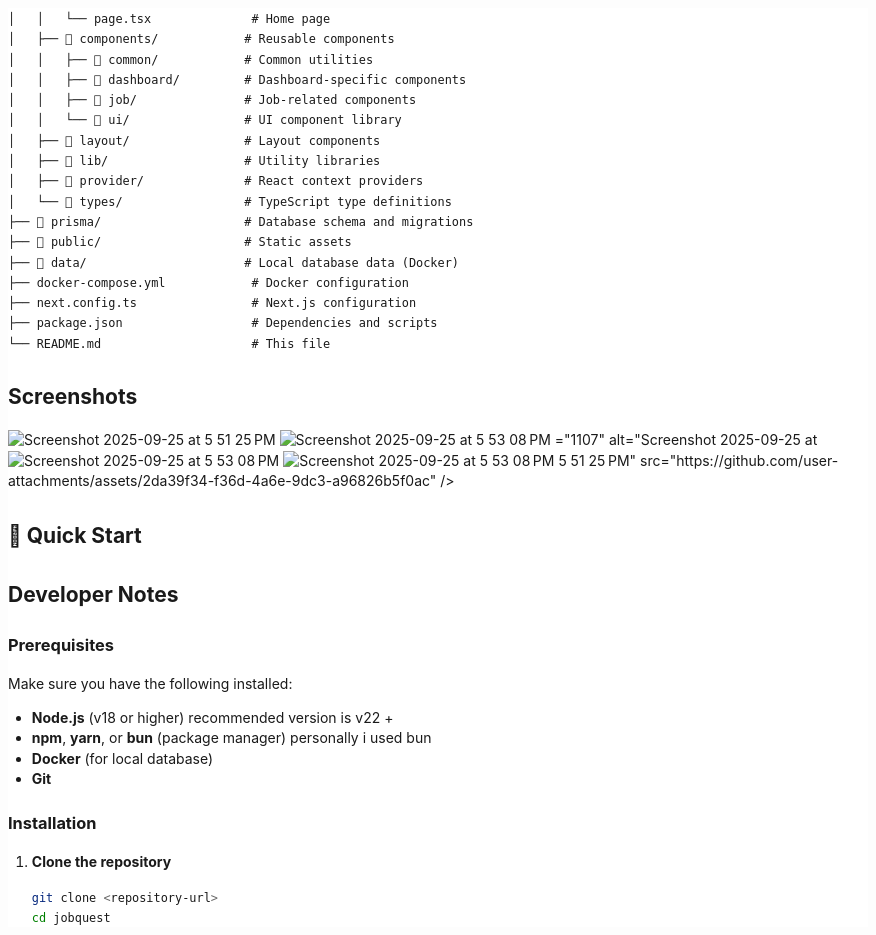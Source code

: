 ```
│   │   └── page.tsx              # Home page
│   ├── 📁 components/            # Reusable components
│   │   ├── 📁 common/            # Common utilities
│   │   ├── 📁 dashboard/         # Dashboard-specific components
│   │   ├── 📁 job/               # Job-related components
│   │   └── 📁 ui/                # UI component library
│   ├── 📁 layout/                # Layout components
│   ├── 📁 lib/                   # Utility libraries
│   ├── 📁 provider/              # React context providers
│   └── 📁 types/                 # TypeScript type definitions
├── 📁 prisma/                    # Database schema and migrations
├── 📁 public/                    # Static assets
├── 📁 data/                      # Local database data (Docker)
├── docker-compose.yml            # Docker configuration
├── next.config.ts                # Next.js configuration
├── package.json                  # Dependencies and scripts
└── README.md                     # This file
```
## Screenshots

<img width="1710" height="1107" alt="Screenshot 2025-09-25 at 5 51 25 PM" src="https://github.com/user-attachments/assets/c172125e-b177-4c45-b6ff-2a5521847b3b" />
<img width="1710" height<img width="1710" height="1107" alt="Screenshot 2025-09-25 at 5 53 08 PM" src="https://github.com/user-attachments/assets/acd6940e-2a34-4f9f-a339-2adbaece74ed" />
="1107" alt="Screenshot 2025-09-25 at<img width="1710" height="1107" alt="Screenshot 2025-09-25 at 5 53 08 PM" src="https://github.com/user-attachments/assets/d32ec0fc-0bf7-47c0-9693-00f42c981954" />
<img width="1710" height="1107" alt="Screenshot 2025-09-25 at 5 53 08 PM" src="https://github.com/user-attachments/assets/9009bd35-2daf-43b4-9f72-a23ae0740324" />
 5 51 25 PM" src="https://github.com/user-attachments/assets/2da39f34-f36d-4a6e-9dc3-a96826b5f0ac" />

## 🚀 Quick Start

## Developer Notes

### Prerequisites

Make sure you have the following installed:
- **Node.js** (v18 or higher) recommended version is v22 +
- **npm**, **yarn**, or **bun** (package manager) personally i used bun
- **Docker** (for local database)
- **Git**

### Installation

1. **Clone the repository**
   ```bash
   git clone <repository-url>
   cd jobquest
   ```
